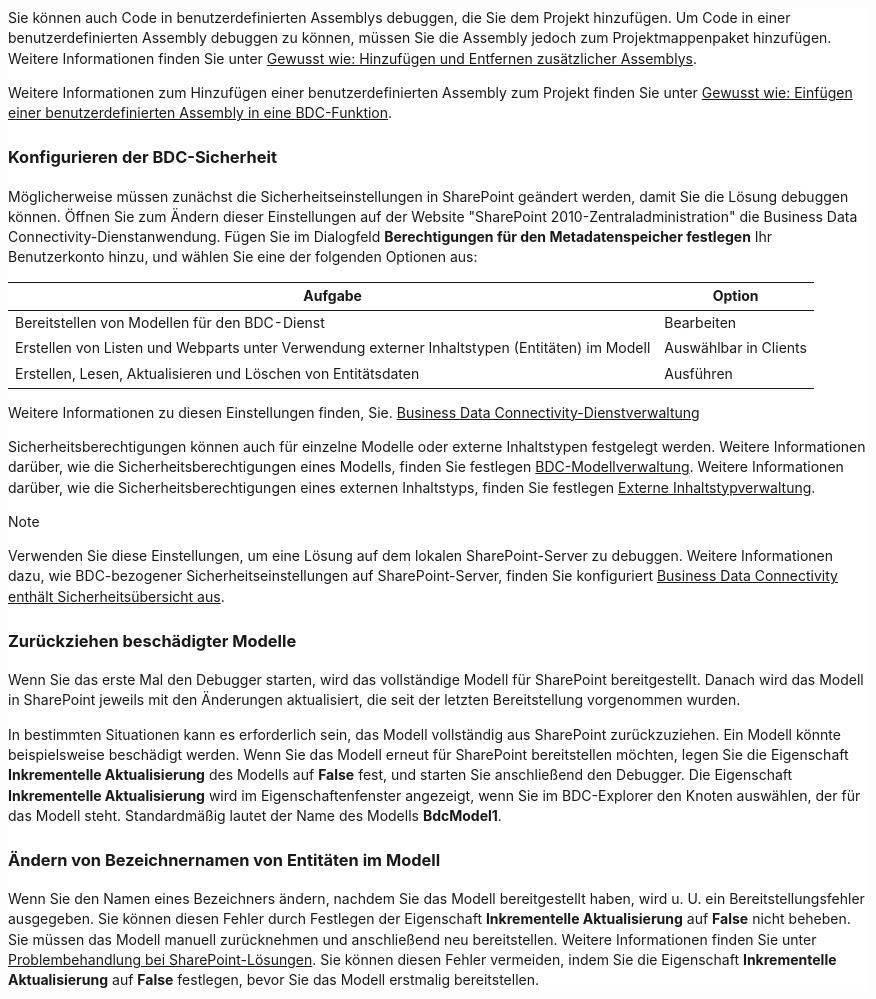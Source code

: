 Sie können auch Code in benutzerdefinierten Assemblys debuggen, die Sie dem Projekt hinzufügen.  Um Code in einer benutzerdefinierten Assembly debuggen zu können, müssen Sie die Assembly jedoch zum Projektmappenpaket hinzufügen.  Weitere Informationen finden Sie unter [Gewusst wie: Hinzufügen und Entfernen zusätzlicher Assemblys](../sharepoint/how-to-add-and-remove-additional-assemblies.md).  
  
 Weitere Informationen zum Hinzufügen einer benutzerdefinierten Assembly zum Projekt finden Sie unter [Gewusst wie: Einfügen einer benutzerdefinierten Assembly in eine BDC-Funktion](../sharepoint/how-to-include-a-custom-assembly-in-a-bdc-feature.md).  
  
### Konfigurieren der BDC\-Sicherheit  
 Möglicherweise müssen zunächst die Sicherheitseinstellungen in SharePoint geändert werden, damit Sie die Lösung debuggen können.  Öffnen Sie zum Ändern dieser Einstellungen auf der Website "SharePoint 2010\-Zentraladministration" die Business Data Connectivity\-Dienstanwendung.  Fügen Sie im Dialogfeld **Berechtigungen für den Metadatenspeicher festlegen** Ihr Benutzerkonto hinzu, und wählen Sie eine der folgenden Optionen aus:  
  
|Aufgabe|Option|  
|-------------|------------|  
|Bereitstellen von Modellen für den BDC\-Dienst|Bearbeiten|  
|Erstellen von Listen und Webparts unter Verwendung externer Inhaltstypen \(Entitäten\) im Modell|Auswählbar in Clients|  
|Erstellen, Lesen, Aktualisieren und Löschen von Entitätsdaten|Ausführen|  
  
 Weitere Informationen zu diesen Einstellungen finden, Sie. [Business Data Connectivity\-Dienstverwaltung](http://go.microsoft.com/fwlink/?LinkID=178883)  
  
 Sicherheitsberechtigungen können auch für einzelne Modelle oder externe Inhaltstypen festgelegt werden.  Weitere Informationen darüber, wie die Sicherheitsberechtigungen eines Modells, finden Sie festlegen [BDC\-Modellverwaltung](http://go.microsoft.com/fwlink/?LinkID=178884).  Weitere Informationen darüber, wie die Sicherheitsberechtigungen eines externen Inhaltstyps, finden Sie festlegen [Externe Inhaltstypverwaltung](http://go.microsoft.com/fwlink/?LinkID=178885).  
  
> [!NOTE]  
>  Verwenden Sie diese Einstellungen, um eine Lösung auf dem lokalen SharePoint\-Server zu debuggen.  Weitere Informationen dazu, wie BDC\-bezogener Sicherheitseinstellungen auf SharePoint\-Server, finden Sie konfiguriert [Business Data Connectivity enthält Sicherheitsübersicht aus](http://go.microsoft.com/fwlink/?LinkID=178886).  
  
### Zurückziehen beschädigter Modelle  
 Wenn Sie das erste Mal den Debugger starten, wird das vollständige Modell für SharePoint bereitgestellt.  Danach wird das Modell in SharePoint jeweils mit den Änderungen aktualisiert, die seit der letzten Bereitstellung vorgenommen wurden.  
  
 In bestimmten Situationen kann es erforderlich sein, das Modell vollständig aus SharePoint zurückzuziehen.  Ein Modell könnte beispielsweise beschädigt werden.  Wenn Sie das Modell erneut für SharePoint bereitstellen möchten, legen Sie die Eigenschaft **Inkrementelle Aktualisierung** des Modells auf **False** fest, und starten Sie anschließend den Debugger.  Die Eigenschaft **Inkrementelle Aktualisierung** wird im Eigenschaftenfenster angezeigt, wenn Sie im BDC\-Explorer den Knoten auswählen, der für das Modell steht.  Standardmäßig lautet der Name des Modells **BdcModel1**.  
  
### Ändern von Bezeichnernamen von Entitäten im Modell  
 Wenn Sie den Namen eines Bezeichners ändern, nachdem Sie das Modell bereitgestellt haben, wird u. U. ein Bereitstellungsfehler ausgegeben.  Sie können diesen Fehler durch Festlegen der Eigenschaft **Inkrementelle Aktualisierung** auf **False** nicht beheben.  Sie müssen das Modell manuell zurücknehmen und anschließend neu bereitstellen.  Weitere Informationen finden Sie unter [Problembehandlung bei SharePoint-Lösungen](../sharepoint/troubleshooting-sharepoint-solutions.md).  Sie können diesen Fehler vermeiden, indem Sie die Eigenschaft **Inkrementelle Aktualisierung** auf **False** festlegen, bevor Sie das Modell erstmalig bereitstellen.  
  